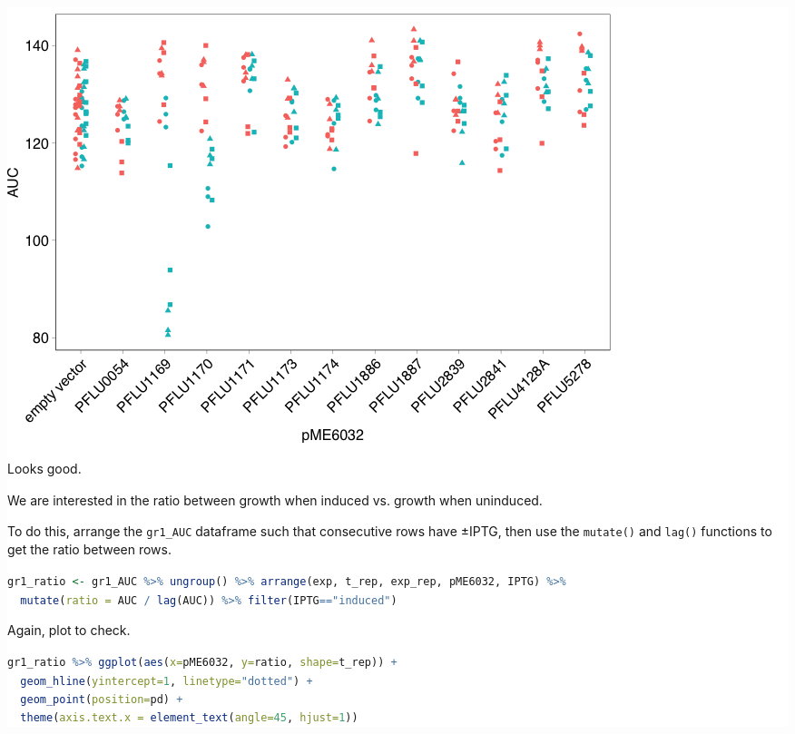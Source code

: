 ![](COMPMUT_exp_7_growthcurves_files/figure-gfm/unnamed-chunk-5-1.png)

Looks good.

We are interested in the ratio between growth when induced vs. growth
when uninduced.

To do this, arrange the `gr1_AUC` dataframe such that consecutive rows
have ±IPTG, then use the `mutate()` and `lag()` functions to get the
ratio between rows.

``` r
gr1_ratio <- gr1_AUC %>% ungroup() %>% arrange(exp, t_rep, exp_rep, pME6032, IPTG) %>%
  mutate(ratio = AUC / lag(AUC)) %>% filter(IPTG=="induced")
```

Again, plot to check.

``` r
gr1_ratio %>% ggplot(aes(x=pME6032, y=ratio, shape=t_rep)) +
  geom_hline(yintercept=1, linetype="dotted") +
  geom_point(position=pd) +
  theme(axis.text.x = element_text(angle=45, hjust=1))
```
